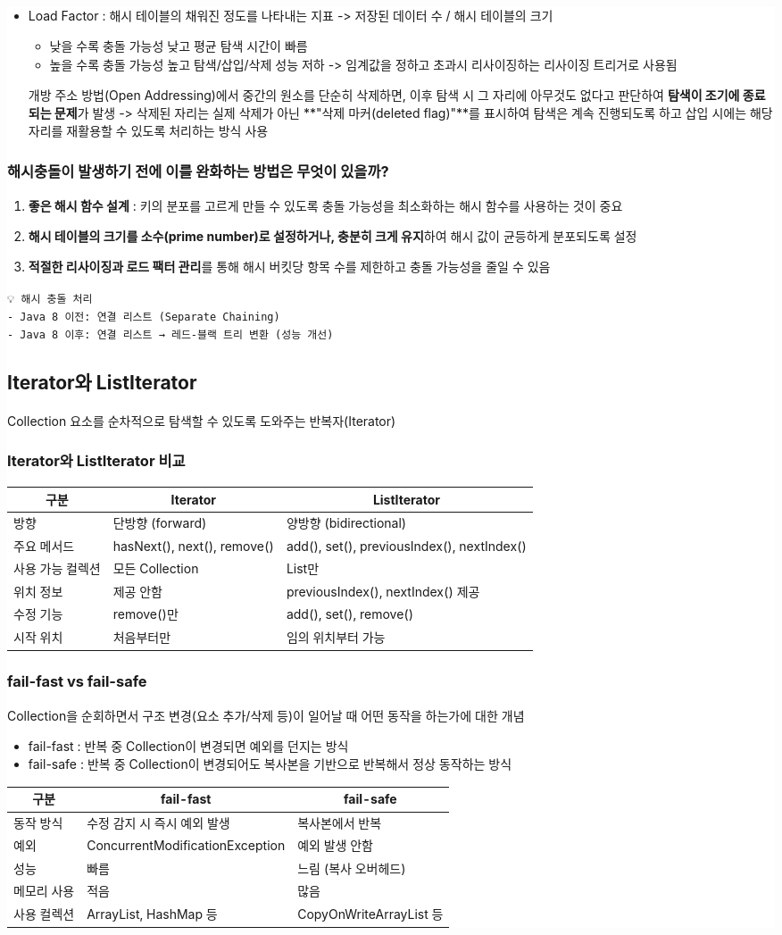 - Load Factor : 해시 테이블의 채워진 정도를 나타내는 지표
	-> 저장된 데이터 수 / 해시 테이블의 크기
	- 낮을 수록 충돌 가능성 낮고 평균 탐색 시간이 빠름
	- 높을 수록 충돌 가능성 높고 탐색/삽입/삭제 성능 저하
	-> 임계값을 정하고 초과시 리사이징하는 리사이징 트리거로 사용됨
	
	개방 주소 방법(Open Addressing)에서 중간의 원소를 단순히 삭제하면, 이후 탐색 시 그 자리에 아무것도 없다고 판단하여 **탐색이 조기에 종료되는 문제**가 발생
	-> 삭제된 자리는 실제 삭제가 아닌 **"삭제 마커(deleted flag)"**를 표시하여 탐색은 계속 진행되도록 하고 삽입 시에는 해당 자리를 재활용할 수 있도록 처리하는 방식 사용


### 해시충돌이 발생하기 전에 이를 완화하는 방법은 무엇이 있을까?

1.  **좋은 해시 함수 설계** : 키의 분포를 고르게 만들 수 있도록 충돌 가능성을 최소화하는 해시 함수를 사용하는 것이 중요

2. **해시 테이블의 크기를 소수(prime number)로 설정하거나, 충분히 크게 유지**하여 해시 값이 균등하게 분포되도록 설정

3.  **적절한 리사이징과 로드 팩터 관리**를 통해 해시 버킷당 항목 수를 제한하고 충돌 가능성을 줄일 수 있음


```
💡 해시 충돌 처리
- Java 8 이전: 연결 리스트 (Separate Chaining)
- Java 8 이후: 연결 리스트 → 레드-블랙 트리 변환 (성능 개선)
```

## Iterator와 ListIterator

Collection 요소를 순차적으로 탐색할 수 있도록 도와주는 반복자(Iterator)

### Iterator와 ListIterator 비교

| 구분         | Iterator     | ListIterator    |
| ---------- | ------------ | --------------- |
| 방향         | 단방향 (forward) | 양방향 (bidirectional) |
| 주요 메서드     | hasNext(), next(), remove() | add(), set(), previousIndex(), nextIndex() |
| 사용 가능 컬렉션 | 모든 Collection | List만           |
| 위치 정보      | 제공 안함        | previousIndex(), nextIndex() 제공 |
| 수정 기능      | remove()만    | add(), set(), remove() |
| 시작 위치      | 처음부터만        | 임의 위치부터 가능     |

### fail-fast vs fail-safe

Collection을 순회하면서 구조 변경(요소 추가/삭제 등)이 일어날 때 어떤 동작을 하는가에 대한 개념
- fail-fast : 반복 중 Collection이 변경되면 예외를 던지는 방식
- fail-safe : 반복 중 Collection이 변경되어도 복사본을 기반으로 반복해서 정상 동작하는 방식

| 구분        | fail-fast            | fail-safe                |
| --------- | -------------------- | ------------------------ |
| 동작 방식     | 수정 감지 시 즉시 예외 발생     | 복사본에서 반복              |
| 예외        | ConcurrentModificationException | 예외 발생 안함         |
| 성능        | 빠름                   | 느림 (복사 오버헤드)          |
| 메모리 사용    | 적음                   | 많음                     |
| 사용 컬렉션    | ArrayList, HashMap 등 | CopyOnWriteArrayList 등  |
